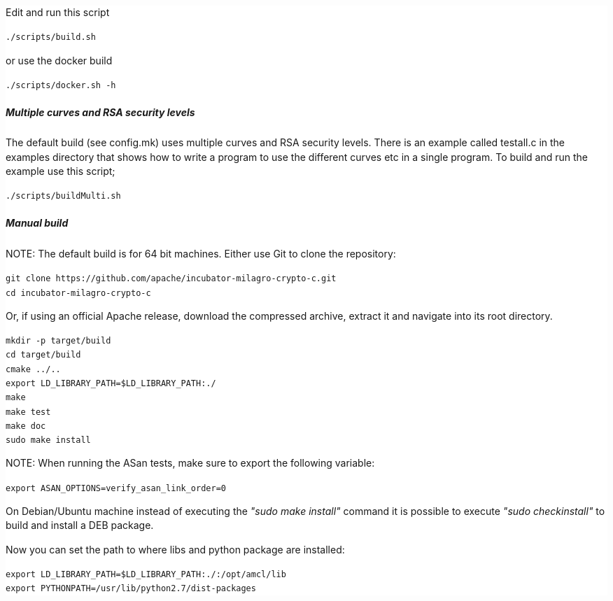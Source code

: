 Edit and run this script

```
./scripts/build.sh
```

or use the docker build

```
./scripts/docker.sh -h
```

##### Multiple curves and RSA security levels

The default build (see config.mk) uses multiple curves and RSA security
levels. There is an example called testall.c in the examples directory that
shows how to write a program to use the different curves etc in a single
program. To build and run the example use this script;

```
./scripts/buildMulti.sh
```

##### Manual build

NOTE: The default build is for 64 bit machines.  Either use Git to clone the repository:

```
git clone https://github.com/apache/incubator-milagro-crypto-c.git
cd incubator-milagro-crypto-c
```
Or, if using an official Apache release, download the compressed archive, extract it and navigate into its root directory.
```
mkdir -p target/build
cd target/build
cmake ../..
export LD_LIBRARY_PATH=$LD_LIBRARY_PATH:./
make
make test
make doc
sudo make install
```

NOTE: When running the ASan tests, make sure to export the following variable:

```
export ASAN_OPTIONS=verify_asan_link_order=0
```

On Debian/Ubuntu machine instead of executing the *"sudo make install"* command it is possible to execute *"sudo checkinstall"* to build and install a DEB package.

Now you can set the path to where libs and python package are installed:

```
export LD_LIBRARY_PATH=$LD_LIBRARY_PATH:./:/opt/amcl/lib
export PYTHONPATH=/usr/lib/python2.7/dist-packages
```
